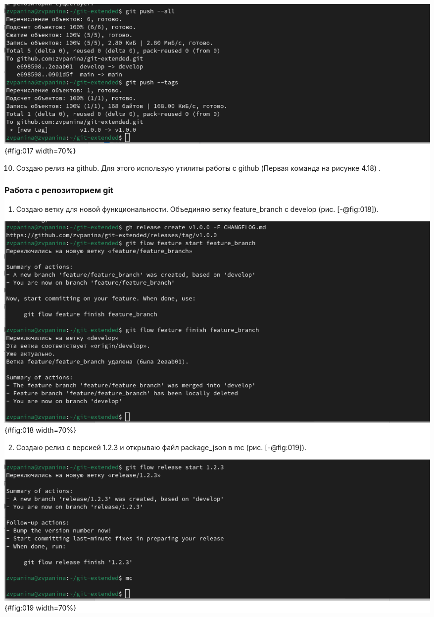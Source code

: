 ![Отправка данных на github](image/17.png){#fig:017 width=70%}

10. Создаю релиз на github. Для этого использую утилиты работы с github (Первая команда на рисунке 4.18) .

### Работа с репозиторием git 

1. Создаю ветку для новой функциональности. Объединяю ветку feature_branch с develop (рис. [-@fig:018]).

![Разработка новой функциональности](image/18.png){#fig:018 width=70%}

2. Создаю релиз с версией 1.2.3 и открываю файл package_json в mc (рис. [-@fig:019]).

![Создание релиза git-flow](image/19.png){#fig:019 width=70%}
